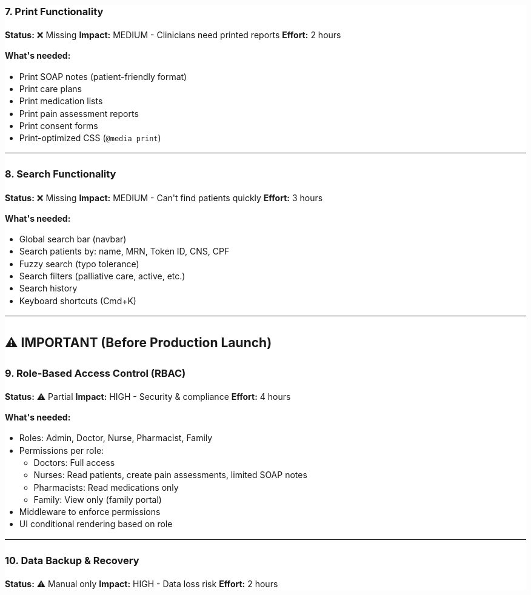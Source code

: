 ### 7. Print Functionality
**Status:** ❌ Missing
**Impact:** MEDIUM - Clinicians need printed reports
**Effort:** 2 hours

**What's needed:**
- Print SOAP notes (patient-friendly format)
- Print care plans
- Print medication lists
- Print pain assessment reports
- Print consent forms
- Print-optimized CSS (`@media print`)

---

### 8. Search Functionality
**Status:** ❌ Missing
**Impact:** MEDIUM - Can't find patients quickly
**Effort:** 3 hours

**What's needed:**
- Global search bar (navbar)
- Search patients by: name, MRN, Token ID, CNS, CPF
- Fuzzy search (typo tolerance)
- Search filters (palliative care, active, etc.)
- Search history
- Keyboard shortcuts (Cmd+K)

---

## ⚠️ IMPORTANT (Before Production Launch)

### 9. Role-Based Access Control (RBAC)
**Status:** ⚠️ Partial
**Impact:** HIGH - Security & compliance
**Effort:** 4 hours

**What's needed:**
- Roles: Admin, Doctor, Nurse, Pharmacist, Family
- Permissions per role:
  - Doctors: Full access
  - Nurses: Read patients, create pain assessments, limited SOAP notes
  - Pharmacists: Read medications only
  - Family: View only (family portal)
- Middleware to enforce permissions
- UI conditional rendering based on role

---

### 10. Data Backup & Recovery
**Status:** ⚠️ Manual only
**Impact:** HIGH - Data loss risk
**Effort:** 2 hours
